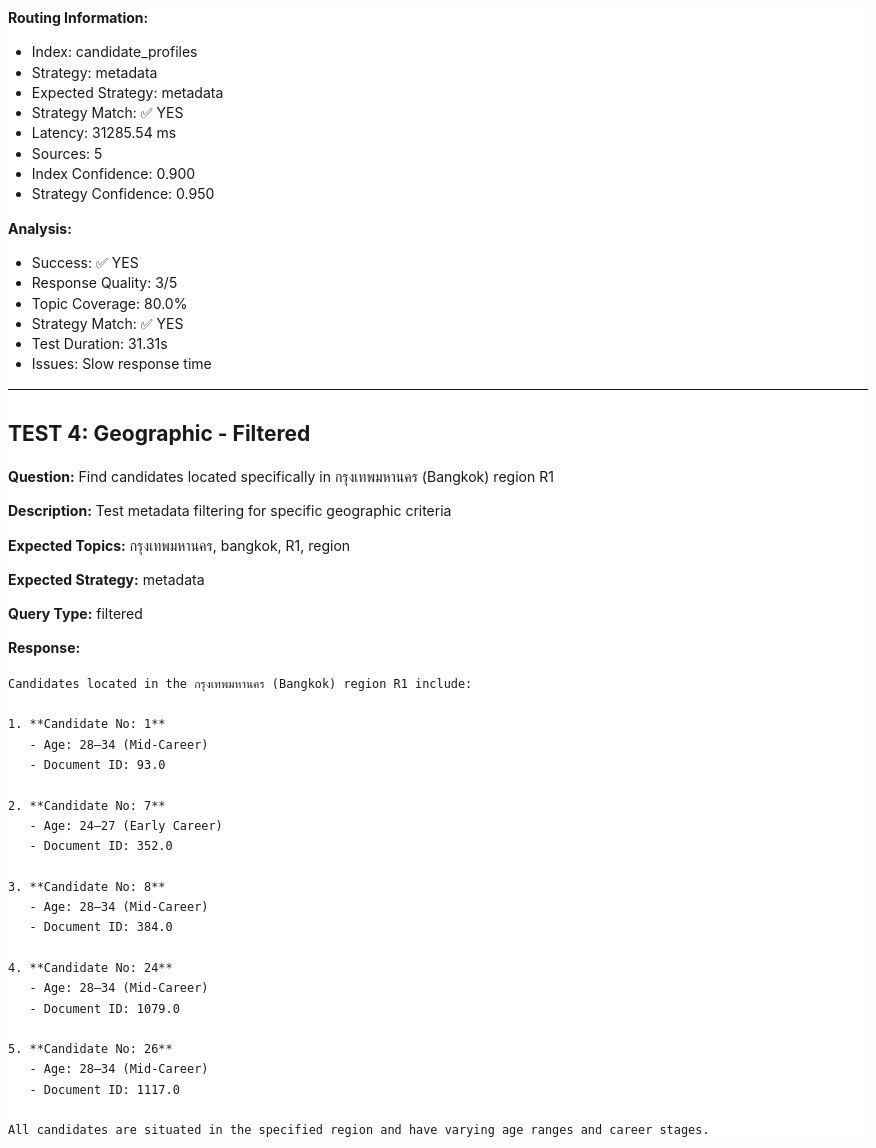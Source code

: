 **Routing Information:**
- Index: candidate_profiles
- Strategy: metadata
- Expected Strategy: metadata
- Strategy Match: ✅ YES
- Latency: 31285.54 ms
- Sources: 5
- Index Confidence: 0.900
- Strategy Confidence: 0.950

**Analysis:**
- Success: ✅ YES
- Response Quality: 3/5
- Topic Coverage: 80.0%
- Strategy Match: ✅ YES
- Test Duration: 31.31s
- Issues: Slow response time

---

## TEST 4: Geographic - Filtered

**Question:** Find candidates located specifically in กรุงเทพมหานคร (Bangkok) region R1

**Description:** Test metadata filtering for specific geographic criteria

**Expected Topics:** กรุงเทพมหานคร, bangkok, R1, region

**Expected Strategy:** metadata

**Query Type:** filtered

**Response:**
```
Candidates located in the กรุงเทพมหานคร (Bangkok) region R1 include:

1. **Candidate No: 1**
   - Age: 28–34 (Mid-Career)
   - Document ID: 93.0

2. **Candidate No: 7**
   - Age: 24–27 (Early Career)
   - Document ID: 352.0

3. **Candidate No: 8**
   - Age: 28–34 (Mid-Career)
   - Document ID: 384.0

4. **Candidate No: 24**
   - Age: 28–34 (Mid-Career)
   - Document ID: 1079.0

5. **Candidate No: 26**
   - Age: 28–34 (Mid-Career)
   - Document ID: 1117.0

All candidates are situated in the specified region and have varying age ranges and career stages.
```
